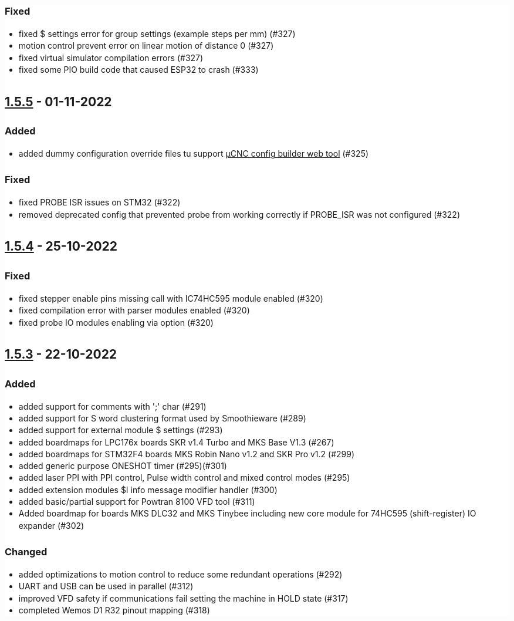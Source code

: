 ### Fixed

- fixed $ settings error for group settings (example steps per mm) (#327)
- motion control prevent error on linear motion of distance 0 (#327)
- fixed virtual simulator compilation errors (#327)
- fixed some PIO build code that caused ESP32 to crash (#333)

## [1.5.5] - 01-11-2022

### Added

- added dummy configuration override files tu support [µCNC config builder web tool](https://paciente8159.github.io/uCNC-config-builder/) (#325)

### Fixed

- fixed PROBE ISR issues on STM32 (#322)
- removed deprecated config that prevented probe from working correctly if PROBE_ISR was not configured (#322)

## [1.5.4] - 25-10-2022

### Fixed

- fixed stepper enable pins missing call with IC74HC595 module enabled (#320)
- fixed compilation error with parser modules enabled (#320)
- fixed probe IO modules enabling via option (#320)

## [1.5.3] - 22-10-2022

### Added

- added support for comments with ';' char (#291)
- added support for S word clustering format used by Smoothieware (#289)
- added support for external module $ settings (#293)
- added boardmaps for LPC176x boards SKR v1.4 Turbo and MKS Base V1.3 (#267)
- added boardmaps for STM32F4 boards MKS Robin Nano v1.2 and SKR Pro v1.2 (#299)
- added generic purpose ONESHOT timer (#295)(#301)
- added laser PPI with PPI control, Pulse width control and mixed control modes (#295)
- added extension modules $I info message modifier handler (#300)
- added basic/partial support for Powtran 8100 VFD tool (#311)
- Added boardmap for boards MKS DLC32 and MKS Tinybee including new core module for 74HC595 (shift-register) IO expander (#302)

### Changed

- added optimizations to motion control to reduce some redundant operations (#292)
- UART and USB can be used in parallel (#312)
- improved VFD safety if communications fail setting the machine in HOLD state (#317)
- completed Wemos D1 R32 pinout mapping (#318)


[1.8.2]: https://github.com/Paciente8159/uCNC/releases/tag/v1.8.2
[1.8.1]: https://github.com/Paciente8159/uCNC/releases/tag/v1.8.1
[1.8.0]: https://github.com/Paciente8159/uCNC/releases/tag/v1.8.0
[1.7.6]: https://github.com/Paciente8159/uCNC/releases/tag/v1.7.6
[1.7.5]: https://github.com/Paciente8159/uCNC/releases/tag/v1.7.5
[1.7.4]: https://github.com/Paciente8159/uCNC/releases/tag/v1.7.4
[1.8.0-beta]: https://github.com/Paciente8159/uCNC/releases/tag/v1.8.0-beta
[1.7.3]: https://github.com/Paciente8159/uCNC/releases/tag/v1.7.3
[1.7.2]: https://github.com/Paciente8159/uCNC/releases/tag/v1.7.2
[1.7.1]: https://github.com/Paciente8159/uCNC/releases/tag/v1.7.1
[1.7.0]: https://github.com/Paciente8159/uCNC/releases/tag/v1.7.0
[1.7.0-beta]: https://github.com/Paciente8159/uCNC/releases/tag/v1.7.0-beta
[1.6.2]: https://github.com/Paciente8159/uCNC/releases/tag/v1.6.2
[1.6.1]: https://github.com/Paciente8159/uCNC/releases/tag/v1.6.1
[1.6.0]: https://github.com/Paciente8159/uCNC/releases/tag/v1.6.0
[1.6.0-alpha]: https://github.com/Paciente8159/uCNC/releases/tag/v1.6.0-alpha
[1.5.7]: https://github.com/Paciente8159/uCNC/releases/tag/v1.5.7
[1.5.6]: https://github.com/Paciente8159/uCNC/releases/tag/v1.5.6
[1.5.5]: https://github.com/Paciente8159/uCNC/releases/tag/v1.5.5
[1.5.4]: https://github.com/Paciente8159/uCNC/releases/tag/v1.5.4
[1.5.3]: https://github.com/Paciente8159/uCNC/releases/tag/v1.5.3
[1.5.2]: https://github.com/Paciente8159/uCNC/releases/tag/v1.5.2
[1.5.1]: https://github.com/Paciente8159/uCNC/releases/tag/v1.5.1
[1.5.0]: https://github.com/Paciente8159/uCNC/releases/tag/v1.5.0
[1.5.rc]: https://github.com/Paciente8159/uCNC/releases/tag/v1.5.rc
[1.5.beta]: https://github.com/Paciente8159/uCNC/releases/tag/v1.5.beta
[1.4.7]: https://github.com/Paciente8159/uCNC/releases/tag/v1.4.7
[1.4.6]: https://github.com/Paciente8159/uCNC/releases/tag/v1.4.6
[1.4.5]: https://github.com/Paciente8159/uCNC/releases/tag/v1.4.5
[1.4.4]: https://github.com/Paciente8159/uCNC/releases/tag/v1.4.4
[1.4.3]: https://github.com/Paciente8159/uCNC/releases/tag/v1.4.3
[1.4.2]: https://github.com/Paciente8159/uCNC/releases/tag/v1.4.2
[1.4.1]: https://github.com/Paciente8159/uCNC/releases/tag/v1.4.1
[1.4.0]: https://github.com/Paciente8159/uCNC/releases/tag/v1.4.0
[1.4.0-rc]: https://github.com/Paciente8159/uCNC/releases/tag/v1.4.0-rc
[1.4.0-beta2]: https://github.com/Paciente8159/uCNC/releases/tag/v1.4.0-beta2
[1.4.0-beta]: https://github.com/Paciente8159/uCNC/releases/tag/v1.4.0-beta
[1.4.0-alpha]: https://github.com/Paciente8159/uCNC/releases/tag/v1.4.0-alpha
[1.3.8]: https://github.com/Paciente8159/uCNC/releases/tag/v1.3.8
[1.3.7]: https://github.com/Paciente8159/uCNC/releases/tag/v1.3.7
[1.3.6]: https://github.com/Paciente8159/uCNC/releases/tag/v1.3.6
[1.3.5]: https://github.com/Paciente8159/uCNC/releases/tag/v1.3.5
[1.3.4]: https://github.com/Paciente8159/uCNC/releases/tag/v1.3.4
[1.3.3]: https://github.com/Paciente8159/uCNC/releases/tag/v1.3.3
[1.3.2]: https://github.com/Paciente8159/uCNC/releases/tag/v1.3.2
[1.3.1]: https://github.com/Paciente8159/uCNC/releases/tag/v1.3.1
[1.3.0]: https://github.com/Paciente8159/uCNC/releases/tag/v1.3.0
[1.3.rc]: https://github.com/Paciente8159/uCNC/releases/tag/v1.3.rc
[1.3.b2]: https://github.com/Paciente8159/uCNC/releases/tag/v1.3.b2
[1.3.b]: https://github.com/Paciente8159/uCNC/releases/tag/v1.3.b
[1.2.4]: https://github.com/Paciente8159/uCNC/releases/tag/v1.2.4
[1.2.3]: https://github.com/Paciente8159/uCNC/releases/tag/v1.2.3
[1.2.2]: https://github.com/Paciente8159/uCNC/releases/tag/v1.2.2
[1.2.1]: https://github.com/Paciente8159/uCNC/releases/tag/v1.2.1
[1.2.0]: https://github.com/Paciente8159/uCNC/releases/tag/v1.2.0
[1.1.2]: https://github.com/Paciente8159/uCNC/releases/tag/v1.1.2
[1.1.1]: https://github.com/Paciente8159/uCNC/releases/tag/v1.1.1
[1.1.0]: https://github.com/Paciente8159/uCNC/releases/tag/v1.1.0
[1.0.0]: https://github.com/Paciente8159/uCNC/releases/tag/v1.0.0
[1.0.0-rc]: https://github.com/Paciente8159/uCNC/releases/tag/v1.0.0-rc
[1.0.0-beta.2]: https://github.com/Paciente8159/uCNC/releases/tag/v1.0.0-beta.2
[1.0.0-beta]: https://github.com/Paciente8159/uCNC/releases/tag/v1.0.0-beta